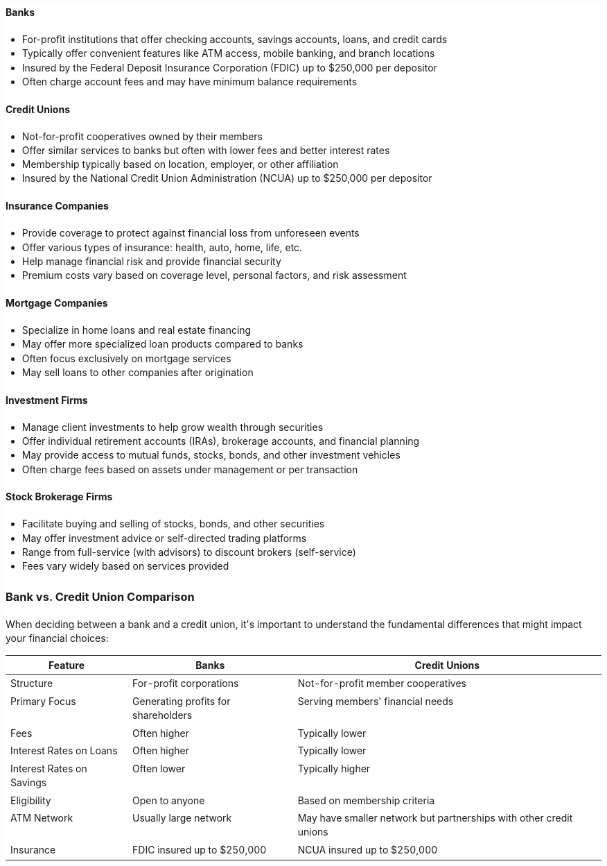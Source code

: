 #### Banks

- For-profit institutions that offer checking accounts, savings accounts, loans, and credit cards
- Typically offer convenient features like ATM access, mobile banking, and branch locations
- Insured by the Federal Deposit Insurance Corporation (FDIC) up to $250,000 per depositor
- Often charge account fees and may have minimum balance requirements

#### Credit Unions

- Not-for-profit cooperatives owned by their members
- Offer similar services to banks but often with lower fees and better interest rates
- Membership typically based on location, employer, or other affiliation
- Insured by the National Credit Union Administration (NCUA) up to $250,000 per depositor

#### Insurance Companies

- Provide coverage to protect against financial loss from unforeseen events
- Offer various types of insurance: health, auto, home, life, etc.
- Help manage financial risk and provide financial security
- Premium costs vary based on coverage level, personal factors, and risk assessment

#### Mortgage Companies

- Specialize in home loans and real estate financing
- May offer more specialized loan products compared to banks
- Often focus exclusively on mortgage services
- May sell loans to other companies after origination

#### Investment Firms

- Manage client investments to help grow wealth through securities
- Offer individual retirement accounts (IRAs), brokerage accounts, and financial planning
- May provide access to mutual funds, stocks, bonds, and other investment vehicles
- Often charge fees based on assets under management or per transaction

#### Stock Brokerage Firms

- Facilitate buying and selling of stocks, bonds, and other securities
- May offer investment advice or self-directed trading platforms
- Range from full-service (with advisors) to discount brokers (self-service)
- Fees vary widely based on services provided

### Bank vs. Credit Union Comparison

When deciding between a bank and a credit union, it's important to understand the fundamental differences that might impact your financial choices:

| Feature | Banks | Credit Unions |
| --- | --- | --- |
| Structure | For-profit corporations | Not-for-profit member cooperatives |
| Primary Focus | Generating profits for shareholders | Serving members' financial needs |
| Fees | Often higher | Typically lower |
| Interest Rates on Loans | Often higher | Typically lower |
| Interest Rates on Savings | Often lower | Typically higher |
| Eligibility | Open to anyone | Based on membership criteria |
| ATM Network | Usually large network | May have smaller network but partnerships with other credit unions |
| Insurance | FDIC insured up to $250,000 | NCUA insured up to $250,000 |
